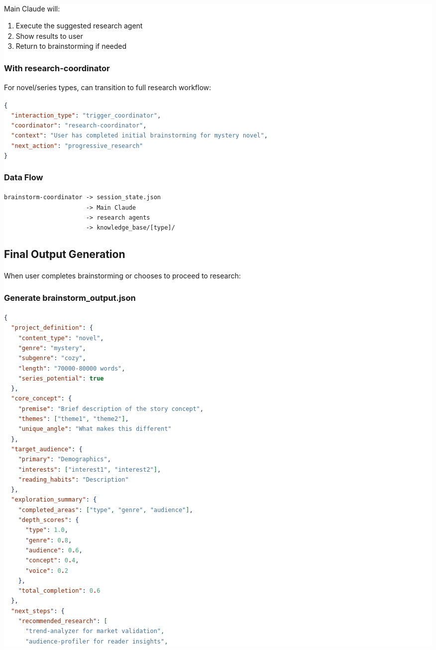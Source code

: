 Main Claude will:
1. Execute the suggested research agent
2. Show results to user
3. Return to brainstorming if needed

### With research-coordinator

For novel/series types, can transition to full research workflow:
```json
{
  "interaction_type": "trigger_coordinator",
  "coordinator": "research-coordinator",
  "context": "User has completed initial brainstorming for mystery novel",
  "next_action": "progressive_research"
}
```

### Data Flow
```
brainstorm-coordinator -> session_state.json
                       -> Main Claude
                       -> research agents
                       -> knowledge_base/[type]/
```

## Final Output Generation

When user completes brainstorming or chooses to proceed to research:

### Generate brainstorm_output.json
```json
{
  "project_definition": {
    "content_type": "novel",
    "genre": "mystery",
    "subgenre": "cozy",
    "length": "70000-80000 words",
    "series_potential": true
  },
  "core_concept": {
    "premise": "Brief description of the story concept",
    "themes": ["theme1", "theme2"],
    "unique_angle": "What makes this different"
  },
  "target_audience": {
    "primary": "Demographics",
    "interests": ["interest1", "interest2"],
    "reading_habits": "Description"
  },
  "exploration_summary": {
    "completed_areas": ["type", "genre", "audience"],
    "depth_scores": {
      "type": 1.0,
      "genre": 0.8,
      "audience": 0.6,
      "concept": 0.4,
      "voice": 0.2
    },
    "total_completion": 0.6
  },
  "next_steps": {
    "recommended_research": [
      "trend-analyzer for market validation",
      "audience-profiler for reader insights",
```